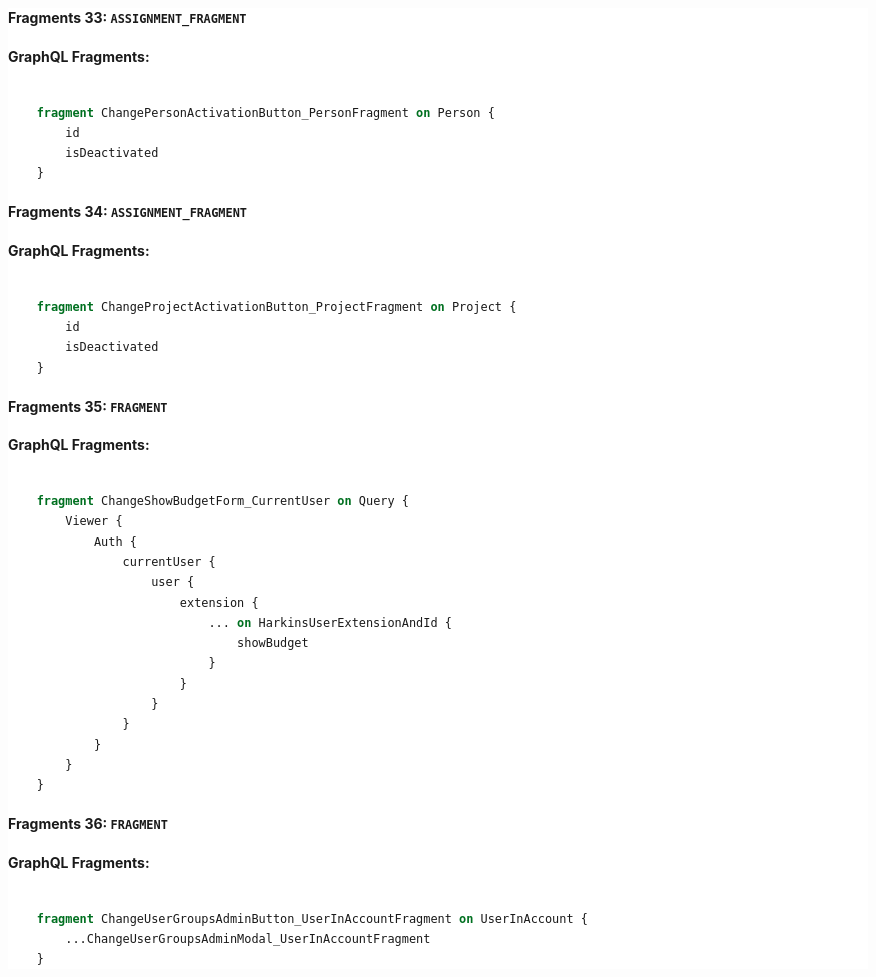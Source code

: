 
#### Fragments 33: `ASSIGNMENT_FRAGMENT`
**GraphQL Fragments:**
```graphql

	fragment ChangePersonActivationButton_PersonFragment on Person {
		id
		isDeactivated
	}

```


#### Fragments 34: `ASSIGNMENT_FRAGMENT`
**GraphQL Fragments:**
```graphql

	fragment ChangeProjectActivationButton_ProjectFragment on Project {
		id
		isDeactivated
	}

```


#### Fragments 35: `FRAGMENT`
**GraphQL Fragments:**
```graphql

	fragment ChangeShowBudgetForm_CurrentUser on Query {
		Viewer {
			Auth {
				currentUser {
					user {
						extension {
							... on HarkinsUserExtensionAndId {
								showBudget
							}
						}
					}
				}
			}
		}
	}

```


#### Fragments 36: `FRAGMENT`
**GraphQL Fragments:**
```graphql

    fragment ChangeUserGroupsAdminButton_UserInAccountFragment on UserInAccount {
        ...ChangeUserGroupsAdminModal_UserInAccountFragment
    }

```

